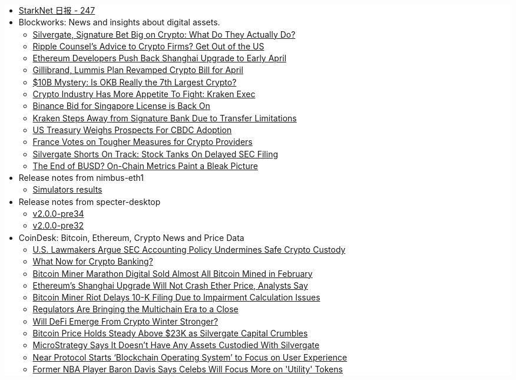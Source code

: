   - [StarkNet 日报 - 247](https://starknetzh.substack.com/p/starknet-247)
- Blockworks: News and insights about digital assets.
  - [Silvergate, Signature Bet Big on Crypto: What Do They Actually Do?](https://blockworks.co/news/silvergate-signature-crypto-connections)
  - [Ripple Counsel’s Advice to Crypto Firms? Get Out of the US](https://blockworks.co/news/ripple-counsel-crypto-usa)
  - [Ethereum Developers Push Back Shanghai Upgrade to Early April](https://blockworks.co/news/ethereum-developers-push-back-shanghai)
  - [Gillibrand, Lummis Plan Revamped Crypto Bill for April](https://blockworks.co/news/gillibrand-lummis-revamped-crypto-bill)
  - [$10B Mystery: Is OKB Really the 7th Largest Crypto?](https://blockworks.co/news/okb-okx-market-cap-10-billion)
  - [Crypto Industry Has More Appetite To Fight: Kraken Exec](https://blockworks.co/news/crypto-has-appetite-to-sue-sec)
  - [Binance Bid for Singapore License is Back On](https://blockworks.co/news/binance-bid-for-singapore-license-is-back-on)
  - [Kraken Steps Away from Signature Bank Due to Transfer Limitations](https://blockworks.co/news/kraken-signature-bank-transfer-limitations)
  - [US Treasury Weighs Prospects For CBDC Adoption](https://blockworks.co/news/us-treasury-weighs-prospect-for-cbdc-adoption)
  - [France Votes on Tougher Measures for Crypto Providers](https://blockworks.co/news/france-policy-crypto-providers-mica)
  - [Silvergate Shorts On Track: Stock Tanks On Delayed SEC Filing](https://blockworks.co/news/silvergate-stock-sec-filing-shorts)
  - [The End of BUSD? On-Chain Metrics Paint a Bleak Picture](https://blockworks.co/news/the-end-of-busd-on-chain-metrics)
- Release notes from nimbus-eth1
  - [Simulators results](https://github.com/status-im/nimbus-eth1/releases/tag/sim-stat)
- Release notes from specter-desktop
  - [v2.0.0-pre34](https://github.com/cryptoadvance/specter-desktop/releases/tag/v2.0.0-pre34)
  - [v2.0.0-pre32](https://github.com/cryptoadvance/specter-desktop/releases/tag/v2.0.0-pre32)
- CoinDesk: Bitcoin, Ethereum, Crypto News and Price Data
  - [U.S. Lawmakers Argue SEC Accounting Policy Undermines Safe Crypto Custody](https://www.coindesk.com/policy/2023/03/02/us-lawmakers-argue-sec-accounting-policy-undermines-safe-crypto-custody/?utm_medium=referral&utm_source=rss&utm_campaign=headlines)
  - [What Now for Crypto Banking?](https://www.coindesk.com/consensus-magazine/2023/03/02/what-now-for-crypto-banking/?utm_medium=referral&utm_source=rss&utm_campaign=headlines)
  - [Bitcoin Miner Marathon Digital Sold Almost All Bitcoin Mined in February](https://www.coindesk.com/business/2023/03/02/bitcoin-miner-marathon-sold-almost-all-bitcoins-mined-in-february/?utm_medium=referral&utm_source=rss&utm_campaign=headlines)
  - [Ethereum’s Shanghai Upgrade Will Not Crash Ether Price, Analysts Say](https://www.coindesk.com/markets/2023/03/02/ethereums-shanghai-upgrade-will-not-crash-ether-price-analysts-say/?utm_medium=referral&utm_source=rss&utm_campaign=headlines)
  - [Bitcoin Miner Riot Delays 10-K Filing Due to Impairment Calculation Issues](https://www.coindesk.com/business/2023/03/02/bitcoin-miner-riot-delays-10k-filing-due-to-impairment-calculation-issues/?utm_medium=referral&utm_source=rss&utm_campaign=headlines)
  - [Regulators Are Bringing the Multichain Era to a Close](https://www.coindesk.com/consensus-magazine/2023/03/02/regulators-are-bringing-the-multichain-era-to-a-close/?utm_medium=referral&utm_source=rss&utm_campaign=headlines)
  - [Will DeFi Emerge From Crypto Winter Stronger?](https://www.coindesk.com/consensus-magazine/2023/03/02/will-defi-emerge-from-crypto-winter-stronger/?utm_medium=referral&utm_source=rss&utm_campaign=headlines)
  - [Bitcoin Price Holds Steady Above $23K as Silvergate Capital Crumbles](https://www.coindesk.com/markets/2023/03/02/bitcoin-price-holds-steady-above-23k-as-silvergate-capital-crumbles/?utm_medium=referral&utm_source=rss&utm_campaign=headlines)
  - [MicroStrategy Says It Doesn’t Have Any Assets Custodied With Silvergate](https://www.coindesk.com/business/2023/03/02/microstrategy-says-it-doesnt-have-any-assets-custodied-with-silvergate/?utm_medium=referral&utm_source=rss&utm_campaign=headlines)
  - [Near Protocol Starts ‘Blockchain Operating System’ to Focus on User Experience](https://www.coindesk.com/tech/2023/03/02/near-protocol-starts-blockchain-operating-system-to-focus-on-user-experience/?utm_medium=referral&utm_source=rss&utm_campaign=headlines)
  - [Former NBA Player Baron Davis Says Celebs Will Focus More on 'Utility' Tokens](https://www.coindesk.com/web3/2023/03/02/former-nba-player-baron-davis-says-celebs-will-be-drawn-to-utility-crypto-tokens/?utm_medium=referral&utm_source=rss&utm_campaign=headlines)